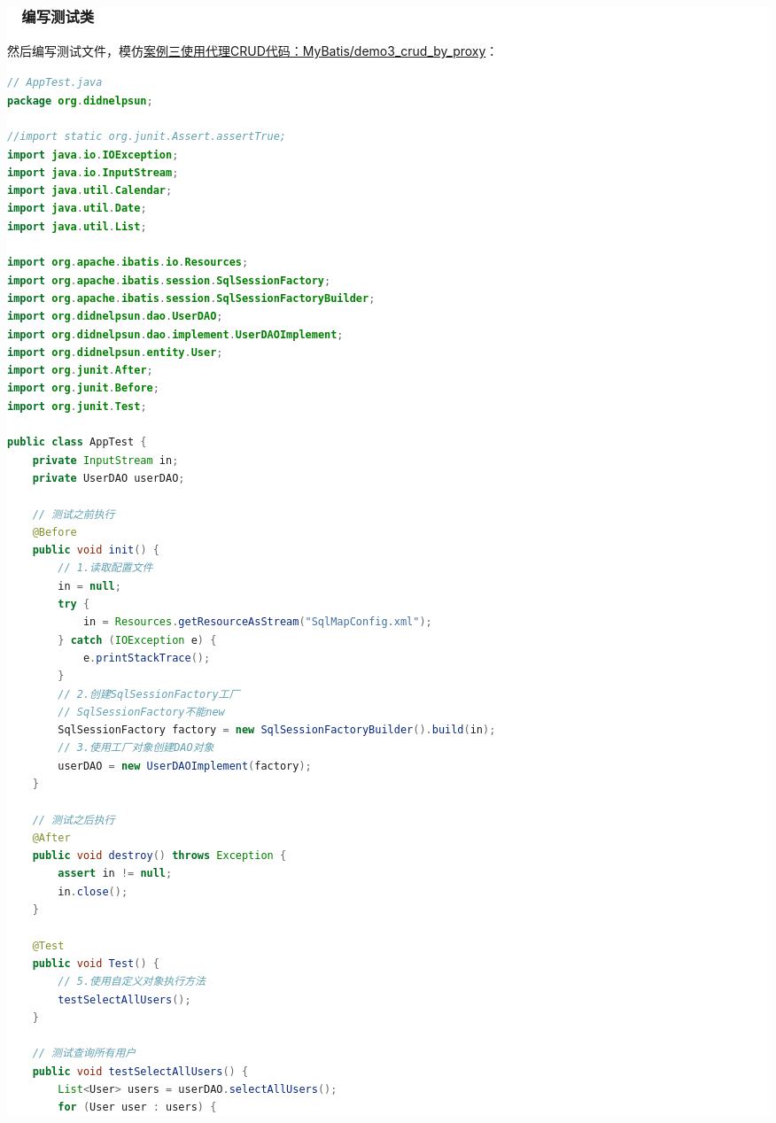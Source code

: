 ### &emsp;编写测试类

然后编写测试文件，模仿[案例三使用代理CRUD代码：MyBatis/demo3_crud_by_proxy](https://github.com/Didnelpsun/MyBatis/tree/main/demo3_crud_by_proxy)：

```java
// AppTest.java
package org.didnelpsun;

//import static org.junit.Assert.assertTrue;
import java.io.IOException;
import java.io.InputStream;
import java.util.Calendar;
import java.util.Date;
import java.util.List;

import org.apache.ibatis.io.Resources;
import org.apache.ibatis.session.SqlSessionFactory;
import org.apache.ibatis.session.SqlSessionFactoryBuilder;
import org.didnelpsun.dao.UserDAO;
import org.didnelpsun.dao.implement.UserDAOImplement;
import org.didnelpsun.entity.User;
import org.junit.After;
import org.junit.Before;
import org.junit.Test;

public class AppTest {
    private InputStream in;
    private UserDAO userDAO;

    // 测试之前执行
    @Before
    public void init() {
        // 1.读取配置文件
        in = null;
        try {
            in = Resources.getResourceAsStream("SqlMapConfig.xml");
        } catch (IOException e) {
            e.printStackTrace();
        }
        // 2.创建SqlSessionFactory工厂
        // SqlSessionFactory不能new
        SqlSessionFactory factory = new SqlSessionFactoryBuilder().build(in);
        // 3.使用工厂对象创建DAO对象
        userDAO = new UserDAOImplement(factory);
    }

    // 测试之后执行
    @After
    public void destroy() throws Exception {
        assert in != null;
        in.close();
    }

    @Test
    public void Test() {
        // 5.使用自定义对象执行方法
        testSelectAllUsers();
    }

    // 测试查询所有用户
    public void testSelectAllUsers() {
        List<User> users = userDAO.selectAllUsers();
        for (User user : users) {
```